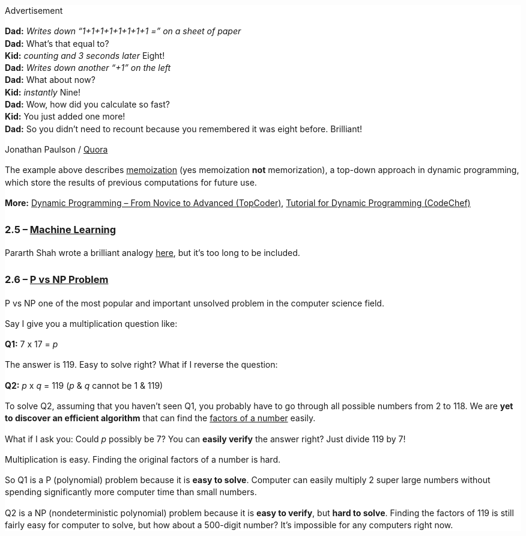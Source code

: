 Advertisement

**Dad:** _*Writes down “1+1+1+1+1+1+1+1 =” on a sheet of paper*_  
**Dad:** What’s that equal to?  
**Kid:** _*counting and 3 seconds later*_ Eight!  
**Dad:** _*Writes down another “+1” on the left*_  
**Dad:** What about now?  
**Kid:** _*instantly*_ Nine!  
**Dad:** Wow, how did you calculate so fast?  
**Kid:** You just added one more!  
**Dad:** So you didn’t need to recount because you remembered it was eight before. Brilliant!

Jonathan Paulson / [Quora](http://www.quora.com/How-should-I-explain-dynamic-programming-to-a-4-year-old/answer/Jonathan-Paulson)

The example above describes [memoization](http://en.wikipedia.org/wiki/Memoization) (yes memoization **not** memorization), a top-down approach in dynamic programming, which store the results of previous computations for future use.

**More:** [Dynamic Programming – From Novice to Advanced (TopCoder)](https://www.topcoder.com/community/data-science/data-science-tutorials/dynamic-programming-from-novice-to-advanced/), [Tutorial for Dynamic Programming (CodeChef)](http://www.codechef.com/wiki/tutorial-dynamic-programming)

### 2.5 – [Machine Learning](http://en.wikipedia.org/wiki/Machine_learning)

Pararth Shah wrote a brilliant analogy [here](http://www.quora.com/How-do-you-explain-Machine-Learning-and-Data-Mining-to-non-Computer-Science-people/answer/Pararth-Shah), but it’s too long to be included.  

### 2.6 – [P vs NP Problem](http://en.wikipedia.org/wiki/P_versus_NP_problem)

P vs NP one of the most popular and important unsolved problem in the computer science field.

Say I give you a multiplication question like:

**Q1:** 7 x 17 = _p_

The answer is 119. Easy to solve right? What if I reverse the question:

**Q2:** _p_ x _q_ = 119 (_p_ & _q_ cannot be 1 & 119)

To solve Q2, assuming that you haven’t seen Q1, you probably have to go through all possible numbers from 2 to 118. We are **yet to discover an efficient algorithm** that can find the [factors of a number](http://en.wikipedia.org/wiki/Integer_factorization) easily.

What if I ask you: Could _p_ possibly be 7? You can **easily verify** the answer right? Just divide 119 by 7!

Multiplication is easy. Finding the original factors of a number is hard.

So Q1 is a P (polynomial) problem because it is **easy to solve**. Computer can easily multiply 2 super large numbers without spending significantly more computer time than small numbers.

Q2 is a NP (nondeterministic polynomial) problem because it is **easy to verify**, but **hard to solve**. Finding the factors of 119 is still fairly easy for computer to solve, but how about a 500-digit number? It’s impossible for any computers right now.
